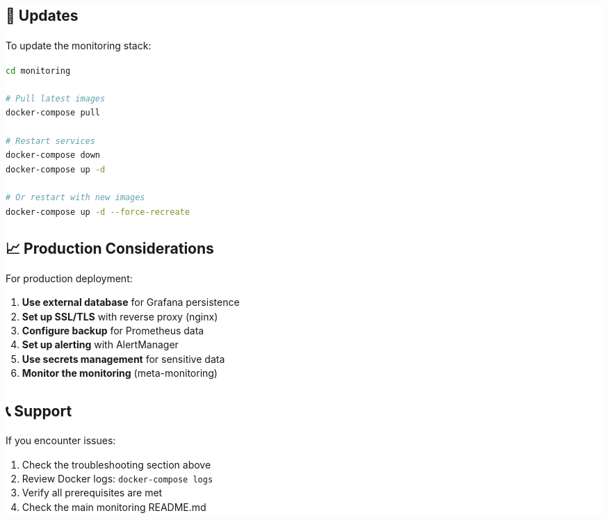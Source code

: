 ## 🔄 Updates

To update the monitoring stack:

```bash
cd monitoring

# Pull latest images
docker-compose pull

# Restart services
docker-compose down
docker-compose up -d

# Or restart with new images
docker-compose up -d --force-recreate
```

## 📈 Production Considerations

For production deployment:

1. **Use external database** for Grafana persistence
2. **Set up SSL/TLS** with reverse proxy (nginx)
3. **Configure backup** for Prometheus data
4. **Set up alerting** with AlertManager
5. **Use secrets management** for sensitive data
6. **Monitor the monitoring** (meta-monitoring)

## 📞 Support

If you encounter issues:

1. Check the troubleshooting section above
2. Review Docker logs: `docker-compose logs`
3. Verify all prerequisites are met
4. Check the main monitoring README.md 
